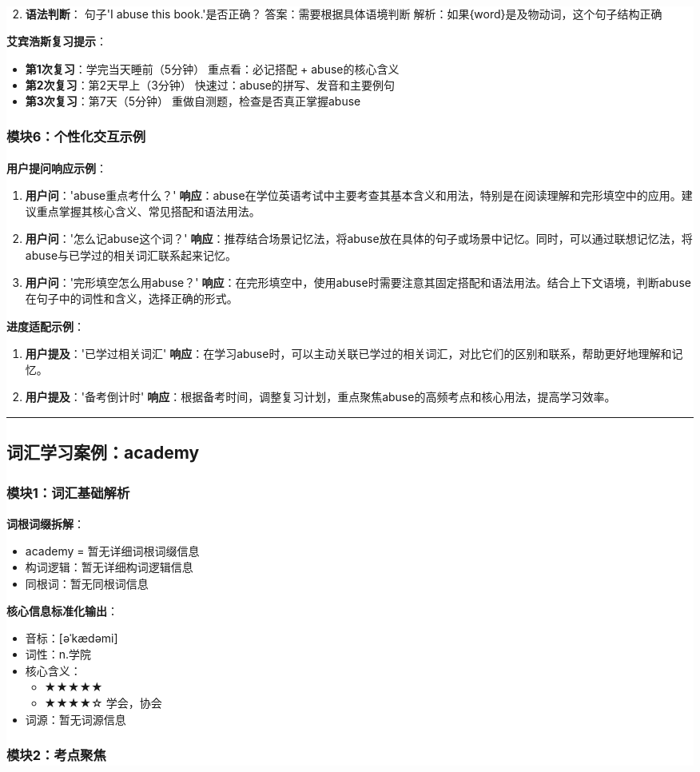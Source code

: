 2. **语法判断**：
   句子'I abuse this book.'是否正确？
   答案：需要根据具体语境判断
   解析：如果{word}是及物动词，这个句子结构正确

**艾宾浩斯复习提示**：
- **第1次复习**：学完当天睡前（5分钟）
  重点看：必记搭配 + abuse的核心含义
- **第2次复习**：第2天早上（3分钟）
  快速过：abuse的拼写、发音和主要例句
- **第3次复习**：第7天（5分钟）
  重做自测题，检查是否真正掌握abuse

### 模块6：个性化交互示例

**用户提问响应示例**：

1. **用户问**：'abuse重点考什么？'
   **响应**：abuse在学位英语考试中主要考查其基本含义和用法，特别是在阅读理解和完形填空中的应用。建议重点掌握其核心含义、常见搭配和语法用法。

2. **用户问**：'怎么记abuse这个词？'
   **响应**：推荐结合场景记忆法，将abuse放在具体的句子或场景中记忆。同时，可以通过联想记忆法，将abuse与已学过的相关词汇联系起来记忆。

3. **用户问**：'完形填空怎么用abuse？'
   **响应**：在完形填空中，使用abuse时需要注意其固定搭配和语法用法。结合上下文语境，判断abuse在句子中的词性和含义，选择正确的形式。

**进度适配示例**：

1. **用户提及**：'已学过相关词汇'
   **响应**：在学习abuse时，可以主动关联已学过的相关词汇，对比它们的区别和联系，帮助更好地理解和记忆。

2. **用户提及**：'备考倒计时'
   **响应**：根据备考时间，调整复习计划，重点聚焦abuse的高频考点和核心用法，提高学习效率。


---

## 词汇学习案例：academy

### 模块1：词汇基础解析

**词根词缀拆解**：
- academy = 暂无详细词根词缀信息
- 构词逻辑：暂无详细构词逻辑信息
- 同根词：暂无同根词信息

**核心信息标准化输出**：
- 音标：[əˈkædəmi]
- 词性：n.学院
- 核心含义：
  - ★★★★★ 
  - ★★★★☆ 学会，协会
- 词源：暂无词源信息

### 模块2：考点聚焦
